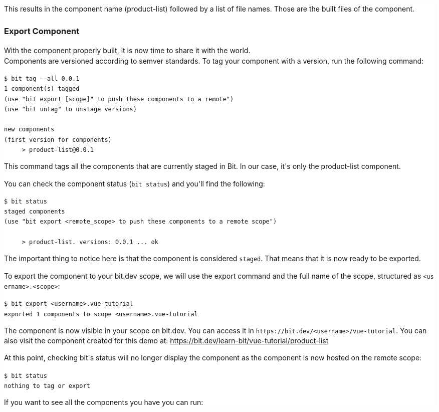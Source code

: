 This results in the component name (product-list) followed by a list of file names. Those are the built files of the component.

### Export Component

With the component properly built, it is now time to share it with the world.  
Components are versioned according to semver standards.
To tag your component with a version, run the following command:

```shell
$ bit tag --all 0.0.1
1 component(s) tagged
(use "bit export [scope]" to push these components to a remote")
(use "bit untag" to unstage versions)

new components
(first version for components)
     > product-list@0.0.1
```

This command tags all the components that are currently staged in Bit. In our case, it's only the product-list component.

You can check the component status (`bit status`) and you'll find the following:

```shell
$ bit status
staged components
(use "bit export <remote_scope> to push these components to a remote scope")

     > product-list. versions: 0.0.1 ... ok
```

The important thing to notice here is that the component is considered `staged`. That means that it is now ready to be exported.

To export the component to your bit.dev scope, we will use the export command and the full name of the scope, structured as `<username>.<scope>`:

```shell
$ bit export <username>.vue-tutorial
exported 1 components to scope <username>.vue-tutorial
```

The component is now visible in your scope on bit.dev. You can access it in `https://bit.dev/<username>/vue-tutorial`. You can also visit the component created for this demo at: https://bit.dev/learn-bit/vue-tutorial/product-list

At this point, checking bit's status will no longer display the component as the component is now hosted on the remote scope:

```shell
$ bit status
nothing to tag or export
```

If you want to see all the components you have you can run:
